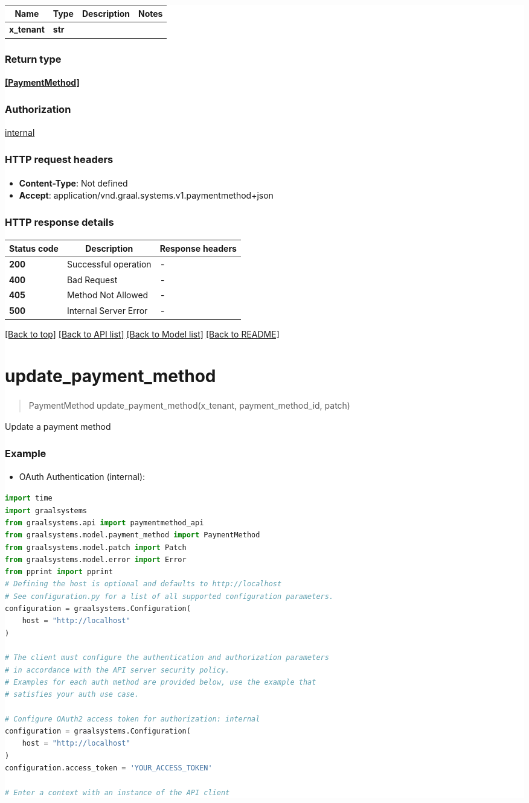 Name | Type | Description  | Notes
------------- | ------------- | ------------- | -------------
 **x_tenant** | **str**|  |

### Return type

[**[PaymentMethod]**](PaymentMethod.md)

### Authorization

[internal](../README.md#internal)

### HTTP request headers

 - **Content-Type**: Not defined
 - **Accept**: application/vnd.graal.systems.v1.paymentmethod+json


### HTTP response details

| Status code | Description | Response headers |
|-------------|-------------|------------------|
**200** | Successful operation |  -  |
**400** | Bad Request |  -  |
**405** | Method Not Allowed |  -  |
**500** | Internal Server Error |  -  |

[[Back to top]](#) [[Back to API list]](../README.md#documentation-for-api-endpoints) [[Back to Model list]](../README.md#documentation-for-models) [[Back to README]](../README.md)

# **update_payment_method**
> PaymentMethod update_payment_method(x_tenant, payment_method_id, patch)

Update a payment method

### Example

* OAuth Authentication (internal):

```python
import time
import graalsystems
from graalsystems.api import paymentmethod_api
from graalsystems.model.payment_method import PaymentMethod
from graalsystems.model.patch import Patch
from graalsystems.model.error import Error
from pprint import pprint
# Defining the host is optional and defaults to http://localhost
# See configuration.py for a list of all supported configuration parameters.
configuration = graalsystems.Configuration(
    host = "http://localhost"
)

# The client must configure the authentication and authorization parameters
# in accordance with the API server security policy.
# Examples for each auth method are provided below, use the example that
# satisfies your auth use case.

# Configure OAuth2 access token for authorization: internal
configuration = graalsystems.Configuration(
    host = "http://localhost"
)
configuration.access_token = 'YOUR_ACCESS_TOKEN'

# Enter a context with an instance of the API client
```